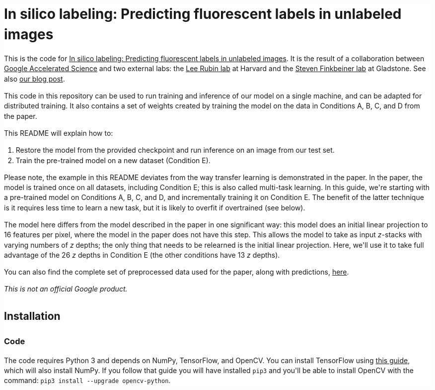 # In silico labeling: Predicting fluorescent labels in unlabeled images

This is the code for
<a href="http://www.cell.com/cell/fulltext/S0092-8674(18)30364-7">In silico labeling: Predicting fluorescent labels in
unlabeled images</a>. It is the result of a collaboration between [Google Accelerated
Science](https://research.google.com/teams/gas/) and two external labs: the [Lee
Rubin lab](https://hscrb.harvard.edu/res-fl-rubin) at Harvard and the [Steven
Finkbeiner lab](https://gladstone.org/our-science/people/steve-finkbeiner) at
Gladstone. See also [our blog post](https://research.googleblog.com/2018/04/seeing-more-with-in-silico-labeling-of_12.html).

This code in this repository can be used to run training and inference of our
model on a single machine, and can be adapted for distributed training. It also contains a set of weights created by training
the model on the data in Conditions A, B, C, and D from the paper.

This README will explain how to:

1.  Restore the model from the provided checkpoint and run inference on an image
    from our test set.
1.  Train the pre-trained model on a new dataset (Condition E).

Please note, the example in this README deviates from the way transfer learning is demonstrated in the paper.
In the paper, the model is trained once on all datasets, including Condition E; this is also called multi-task learning.
In this guide, we're starting with a pre-trained model on Conditions A, B, C, and D, and incrementally training it on Condition E.
The benefit of the latter technique is it requires less time to learn a new task, but it is likely to overfit if overtrained (see below).

The model here differs from the model described in the paper in one significant
way: this model does an initial linear projection to 16 features per pixel,
where the model in the paper does not have this step. This allows the model to
take as input *z*-stacks with varying numbers of *z* depths; the only thing that
needs to be relearned is the initial linear projection. Here, we'll use it to
take full advantage of the 26 *z* depths in Condition E (the other conditions
have 13 *z* depths).

You can also find the complete set of preprocessed data used for the paper,
along with predictions, [here](data.md).

*This is not an official Google product.*

## Installation

### Code

The code requires Python 3 and depends on NumPy, TensorFlow, and OpenCV. You can
install TensorFlow using [this guide](https://www.tensorflow.org/install/),
which will also install NumPy. If you follow that guide you will have installed
`pip3` and you'll be able to install OpenCV with the command: `pip3 install
--upgrade opencv-python`.
